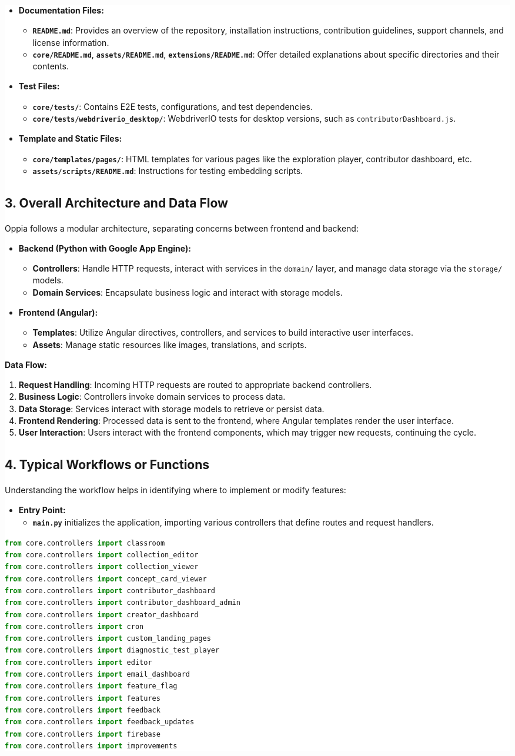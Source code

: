 - **Documentation Files:**
  - **`README.md`**: Provides an overview of the repository, installation instructions, contribution guidelines, support channels, and license information.
  - **`core/README.md`**, **`assets/README.md`**, **`extensions/README.md`**: Offer detailed explanations about specific directories and their contents.

- **Test Files:**
  - **`core/tests/`**: Contains E2E tests, configurations, and test dependencies.
  - **`core/tests/webdriverio_desktop/`**: WebdriverIO tests for desktop versions, such as `contributorDashboard.js`.

- **Template and Static Files:**
  - **`core/templates/pages/`**: HTML templates for various pages like the exploration player, contributor dashboard, etc.
  - **`assets/scripts/README.md`**: Instructions for testing embedding scripts.

## 3. Overall Architecture and Data Flow

Oppia follows a modular architecture, separating concerns between frontend and backend:

- **Backend (Python with Google App Engine):**
  - **Controllers**: Handle HTTP requests, interact with services in the `domain/` layer, and manage data storage via the `storage/` models.
  - **Domain Services**: Encapsulate business logic and interact with storage models.

- **Frontend (Angular):**
  - **Templates**: Utilize Angular directives, controllers, and services to build interactive user interfaces.
  - **Assets**: Manage static resources like images, translations, and scripts.

**Data Flow:**

1. **Request Handling**: Incoming HTTP requests are routed to appropriate backend controllers.
2. **Business Logic**: Controllers invoke domain services to process data.
3. **Data Storage**: Services interact with storage models to retrieve or persist data.
4. **Frontend Rendering**: Processed data is sent to the frontend, where Angular templates render the user interface.
5. **User Interaction**: Users interact with the frontend components, which may trigger new requests, continuing the cycle.

## 4. Typical Workflows or Functions

Understanding the workflow helps in identifying where to implement or modify features:

- **Entry Point:**
  - **`main.py`** initializes the application, importing various controllers that define routes and request handlers.

```python:main.py
from core.controllers import classroom
from core.controllers import collection_editor
from core.controllers import collection_viewer
from core.controllers import concept_card_viewer
from core.controllers import contributor_dashboard
from core.controllers import contributor_dashboard_admin
from core.controllers import creator_dashboard
from core.controllers import cron
from core.controllers import custom_landing_pages
from core.controllers import diagnostic_test_player
from core.controllers import editor
from core.controllers import email_dashboard
from core.controllers import feature_flag
from core.controllers import features
from core.controllers import feedback
from core.controllers import feedback_updates
from core.controllers import firebase
from core.controllers import improvements
```